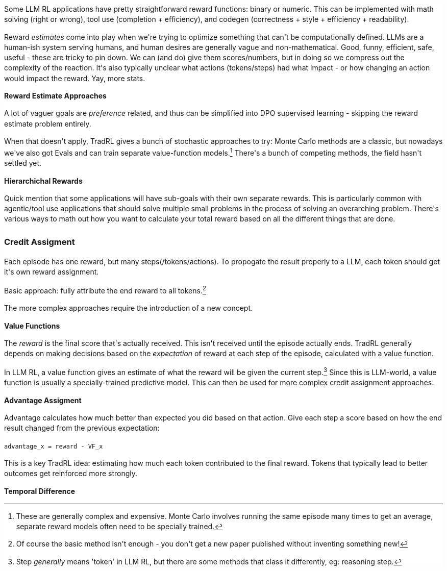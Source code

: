 Some LLM RL applications have pretty straightforward reward functions: binary or numeric. This can be implemented with math solving (right or wrong), tool use (completion + efficiency), and codegen (correctness + style + efficiency + readability).

Reward *estimates* come into play when we're trying to optimize something that can't be computationally defined. LLMs are a human-ish system serving humans, and human desires are generally vague and non-mathematical. Good, funny, efficient, safe, useful - these are tricky to pin down. We can (and do) give them scores/numbers, but in doing so we compress out the complexity of the reaction. It's also typically unclear what actions (tokens/steps) had what impact - or how changing an action would impact the reward. Yay, more stats.

**Reward Estimate Approaches**

A lot of vaguer goals are *preference* related, and thus can be simplified into DPO supervised learning - skipping the reward estimate problem entirely.

When that doesn't apply, TradRL gives a bunch of stochastic approaches to try: Monte Carlo methods are a classic, but nowadays we've also got Evals and can train separate value-function models.[^6] There's a bunch of competing methods, the field hasn't settled yet.

**Hierarchichal Rewards**

Quick mention that some applications will have sub-goals with their own separate rewards. This is particularly common with agentic/tool use applications that should solve multiple small problems in the process of solving an overarching problem. There's various ways to math out how you want to calculate your total reward based on all the different things that are done.



### Credit Assigment

Each episode has one reward, but many steps(/tokens/actions). To propogate the result properly to a LLM, each token should get it's own reward assignment.

Basic approach: fully attribute the end reward to all tokens.[^5]

The more complex approaches require the introduction of a new concept.

**Value Functions**

The *reward* is the final score that's actually received. This isn't received until the episode actually ends. TradRL generally depends on making decisions based on the *expectation* of reward at each step of the episode, calculated with a value function.

In LLM RL, a value function gives an estimate of what the reward will be given the current step.[^7] Since this is LLM-world, a value function is usually a specially-trained predictive model. This can then be used for more complex credit assignment approaches.

**Advantage Assigment**

Advantage calculates how much better than expected you did based on that action. Give each step a score based on how the end result changed from the previous expectation:

`advantage_x = reward - VF_x`

This is a key TradRL idea: estimating how much each token contributed to the final reward. Tokens that typically lead to better outcomes get reinforced more strongly.

**Temporal Difference**


[^-2]: There's an entire section in Reinforcement Learning: An introduction dedicated to making it clear that Supervised Learning Is Not Reinforcement Learning
[^-1]: Some versions, at least - this is what the thumbs up/down buttons on ChatGPT do.
[^0]: Because the math involves a derivative, and derivatives only work on differentiable functions. As in, the definition of a differentiable function is "a function that has a derivative." Delightful!
[^0.5]:  Also because there's math papers proving it mathematically, but those math papers confuse me.
[^1]: It's worst when they're organizing dinner. You say you want pizza, A says they want pizza, B says they want burgers, and for some reason you're getting burgers just because B was last? What's up with that?
[^2]: This is pretty similar to mean-average, but there's a different way to calculate that is less computationally/memory intensive when performed iteratively.
[^3]: Yes, it's another math thing. LLM RL is a collection of math things, and stats things we turn into math things because math things are easier to compute.
[^4]: Or probability distribution, or neural network, or whatever
[^6]: These are generally complex and expensive. Monte Carlo involves running the same episode many times to get an average, separate reward models often need to be specially trained.
[^5]: Of course the basic method isn't enough - you don't get a new paper published without inventing something new!
[^7]: Step *generally* means 'token' in LLM RL, but there are some methods that class it differently, eg: reasoning step.
[^8]: I'm sure we'll have LLM-as-judge in here soon enough, if ConstitutionalAI isn't already making its way over.
[^9]: Temporal-differential methods rely on the system getting an immediate reward for each action. Since this isn't a think for LLM RL, it's not really applicable.
